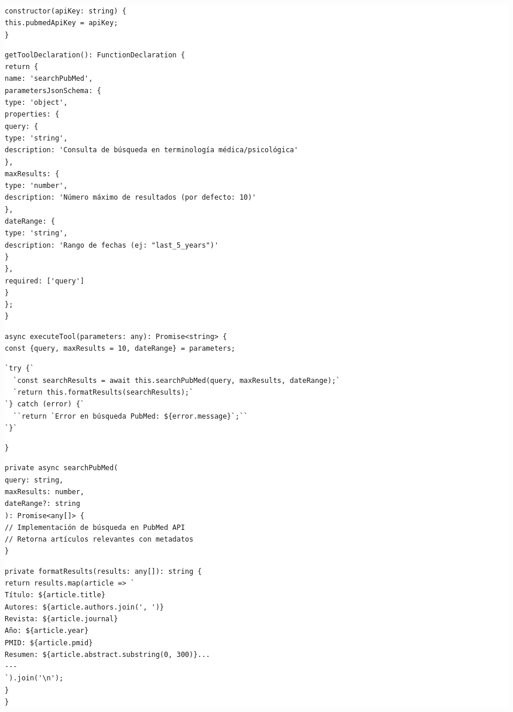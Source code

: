   `constructor(apiKey: string) {`  
    `this.pubmedApiKey = apiKey;`  
  `}`  
    
  `getToolDeclaration(): FunctionDeclaration {`  
    `return {`  
      `name: 'searchPubMed',`  
      `parametersJsonSchema: {`  
        `type: 'object',`  
        `properties: {`  
          `query: {`  
            `type: 'string',`  
            `description: 'Consulta de búsqueda en terminología médica/psicológica'`  
          `},`  
          `maxResults: {`  
            `type: 'number',`  
            `description: 'Número máximo de resultados (por defecto: 10)'`  
          `},`  
          `dateRange: {`  
            `type: 'string',`  
            `description: 'Rango de fechas (ej: "last_5_years")'`  
          `}`  
        `},`  
        `required: ['query']`  
      `}`  
    `};`  
  `}`  
    
  `async executeTool(parameters: any): Promise<string> {`  
    `const {query, maxResults = 10, dateRange} = parameters;`  
      
    `try {`  
      `const searchResults = await this.searchPubMed(query, maxResults, dateRange);`  
      `return this.formatResults(searchResults);`  
    `} catch (error) {`  
      ``return `Error en búsqueda PubMed: ${error.message}`;``  
    `}`  
  `}`  
    
  `private async searchPubMed(`  
    `query: string,`   
    `maxResults: number,`   
    `dateRange?: string`  
  `): Promise<any[]> {`  
    `// Implementación de búsqueda en PubMed API`  
    `// Retorna artículos relevantes con metadatos`  
  `}`  
    
  `private formatResults(results: any[]): string {`  
    `` return results.map(article => ` ``  
      `Título: ${article.title}`  
      `Autores: ${article.authors.join(', ')}`  
      `Revista: ${article.journal}`  
      `Año: ${article.year}`  
      `PMID: ${article.pmid}`  
      `Resumen: ${article.abstract.substring(0, 300)}...`  
      `---`  
    `` `).join('\n'); ``  
  `}`  
`}`
